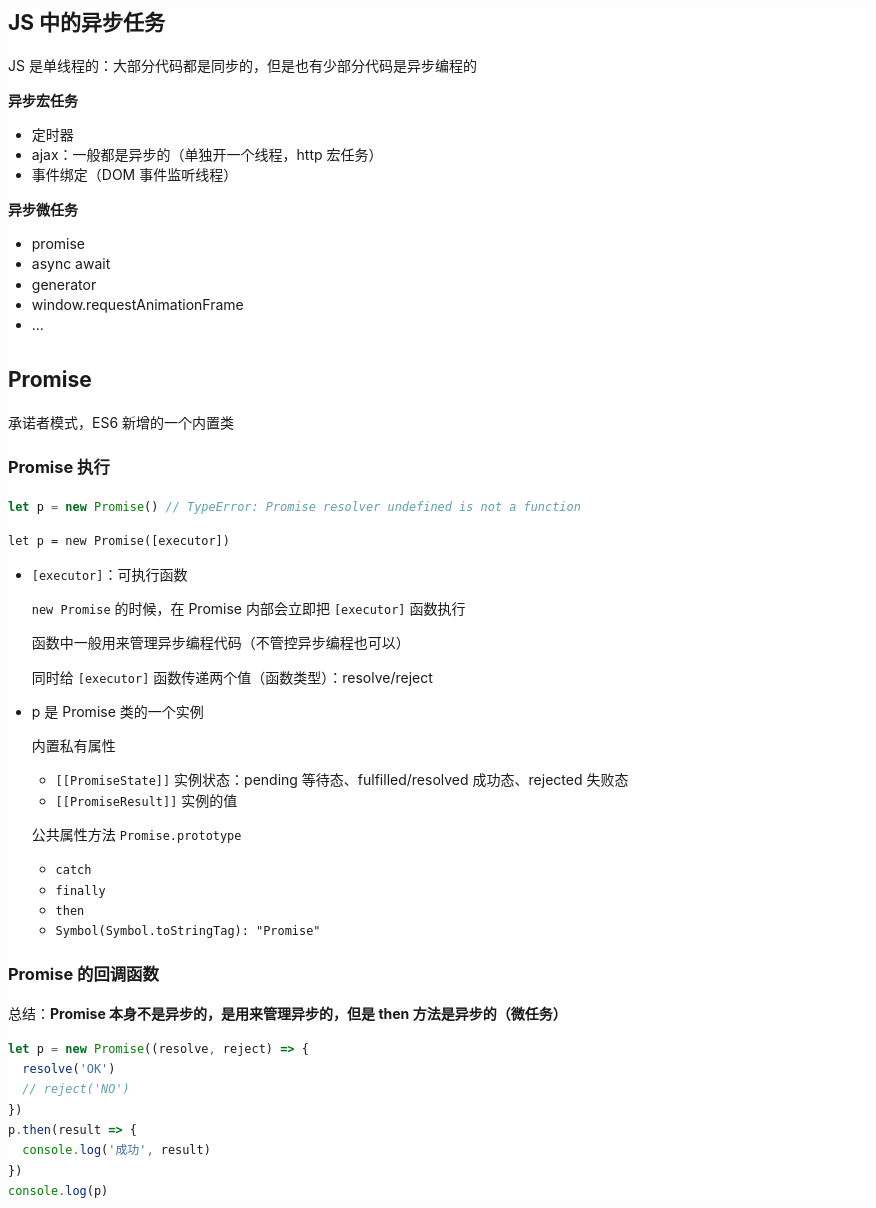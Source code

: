 ## JS 中的异步任务

JS 是单线程的：大部分代码都是同步的，但是也有少部分代码是异步编程的

**异步宏任务**

- 定时器
- ajax：一般都是异步的（单独开一个线程，http 宏任务）
- 事件绑定（DOM 事件监听线程）

**异步微任务**

- promise
- async await
- generator
- window.requestAnimationFrame
- ...

## Promise

承诺者模式，ES6 新增的一个内置类

### Promise 执行

```js
let p = new Promise() // TypeError: Promise resolver undefined is not a function
```

`let p = new Promise([executor])` 

- `[executor]`：可执行函数

  `new Promise` 的时候，在 Promise 内部会立即把 `[executor]` 函数执行

  函数中一般用来管理异步编程代码（不管控异步编程也可以）

  同时给 `[executor]` 函数传递两个值（函数类型）：resolve/reject

- p 是 Promise 类的一个实例

  内置私有属性

  - `[[PromiseState]]` 实例状态：pending 等待态、fulfilled/resolved 成功态、rejected 失败态
  - `[[PromiseResult]]` 实例的值

  公共属性方法 `Promise.prototype`

  - `catch`
  - `finally`
  - `then`
  - `Symbol(Symbol.toStringTag): "Promise"`

### Promise 的回调函数

总结：**Promise 本身不是异步的，是用来管理异步的，但是 then 方法是异步的（微任务）**

```js
let p = new Promise((resolve, reject) => {
  resolve('OK')
  // reject('NO')
})
p.then(result => {
  console.log('成功', result)
})
console.log(p)
```
